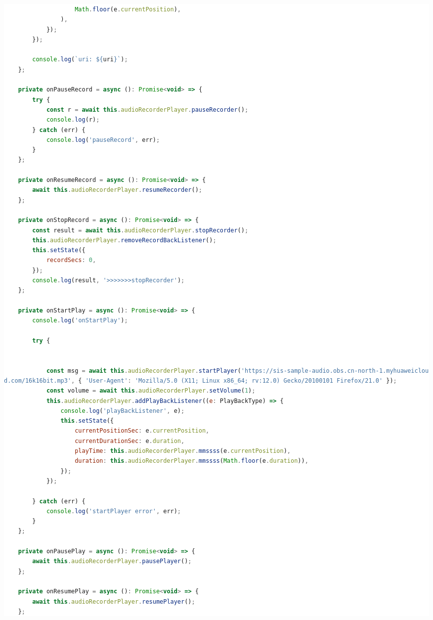 ```js
                    Math.floor(e.currentPosition),
                ),
            });
        });

        console.log(`uri: ${uri}`);
    };

    private onPauseRecord = async (): Promise<void> => {
        try {
            const r = await this.audioRecorderPlayer.pauseRecorder();
            console.log(r);
        } catch (err) {
            console.log('pauseRecord', err);
        }
    };

    private onResumeRecord = async (): Promise<void> => {
        await this.audioRecorderPlayer.resumeRecorder();
    };

    private onStopRecord = async (): Promise<void> => {
        const result = await this.audioRecorderPlayer.stopRecorder();
        this.audioRecorderPlayer.removeRecordBackListener();
        this.setState({
            recordSecs: 0,
        });
        console.log(result, '>>>>>>>stopRecorder');
    };

    private onStartPlay = async (): Promise<void> => {
        console.log('onStartPlay');

        try {


            const msg = await this.audioRecorderPlayer.startPlayer('https://sis-sample-audio.obs.cn-north-1.myhuaweicloud.com/16k16bit.mp3', { 'User-Agent': 'Mozilla/5.0 (X11; Linux x86_64; rv:12.0) Gecko/20100101 Firefox/21.0' });
            const volume = await this.audioRecorderPlayer.setVolume(1);
            this.audioRecorderPlayer.addPlayBackListener((e: PlayBackType) => {
                console.log('playBackListener', e);
                this.setState({
                    currentPositionSec: e.currentPosition,
                    currentDurationSec: e.duration,
                    playTime: this.audioRecorderPlayer.mmssss(e.currentPosition),
                    duration: this.audioRecorderPlayer.mmssss(Math.floor(e.duration)),
                });
            });

        } catch (err) {
            console.log('startPlayer error', err);
        }
    };

    private onPausePlay = async (): Promise<void> => {
        await this.audioRecorderPlayer.pausePlayer();
    };

    private onResumePlay = async (): Promise<void> => {
        await this.audioRecorderPlayer.resumePlayer();
    };

```